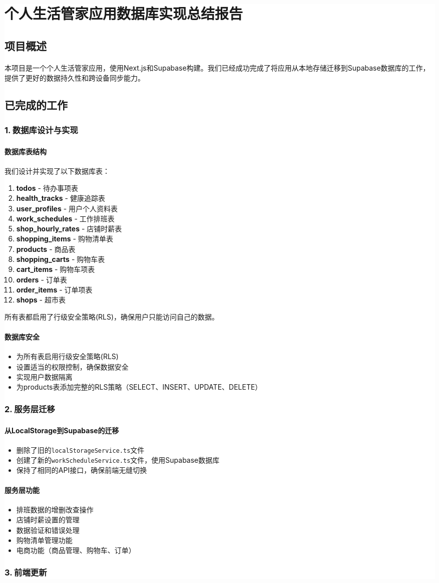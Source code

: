 # 个人生活管家应用数据库实现总结报告

## 项目概述

本项目是一个个人生活管家应用，使用Next.js和Supabase构建。我们已经成功完成了将应用从本地存储迁移到Supabase数据库的工作，提供了更好的数据持久性和跨设备同步能力。

## 已完成的工作

### 1. 数据库设计与实现

#### 数据库表结构
我们设计并实现了以下数据库表：

1. **todos** - 待办事项表
2. **health_tracks** - 健康追踪表
4. **user_profiles** - 用户个人资料表
5. **work_schedules** - 工作排班表
6. **shop_hourly_rates** - 店铺时薪表
7. **shopping_items** - 购物清单表
8. **products** - 商品表
9. **shopping_carts** - 购物车表
10. **cart_items** - 购物车项表
11. **orders** - 订单表
12. **order_items** - 订单项表
13. **shops** - 超市表

所有表都启用了行级安全策略(RLS)，确保用户只能访问自己的数据。

#### 数据库安全
- 为所有表启用行级安全策略(RLS)
- 设置适当的权限控制，确保数据安全
- 实现用户数据隔离
- 为products表添加完整的RLS策略（SELECT、INSERT、UPDATE、DELETE）

### 2. 服务层迁移

#### 从LocalStorage到Supabase的迁移
- 删除了旧的`localStorageService.ts`文件
- 创建了新的`workScheduleService.ts`文件，使用Supabase数据库
- 保持了相同的API接口，确保前端无缝切换

#### 服务层功能
- 排班数据的增删改查操作
- 店铺时薪设置的管理
- 数据验证和错误处理
- 购物清单管理功能
- 电商功能（商品管理、购物车、订单）

### 3. 前端更新
